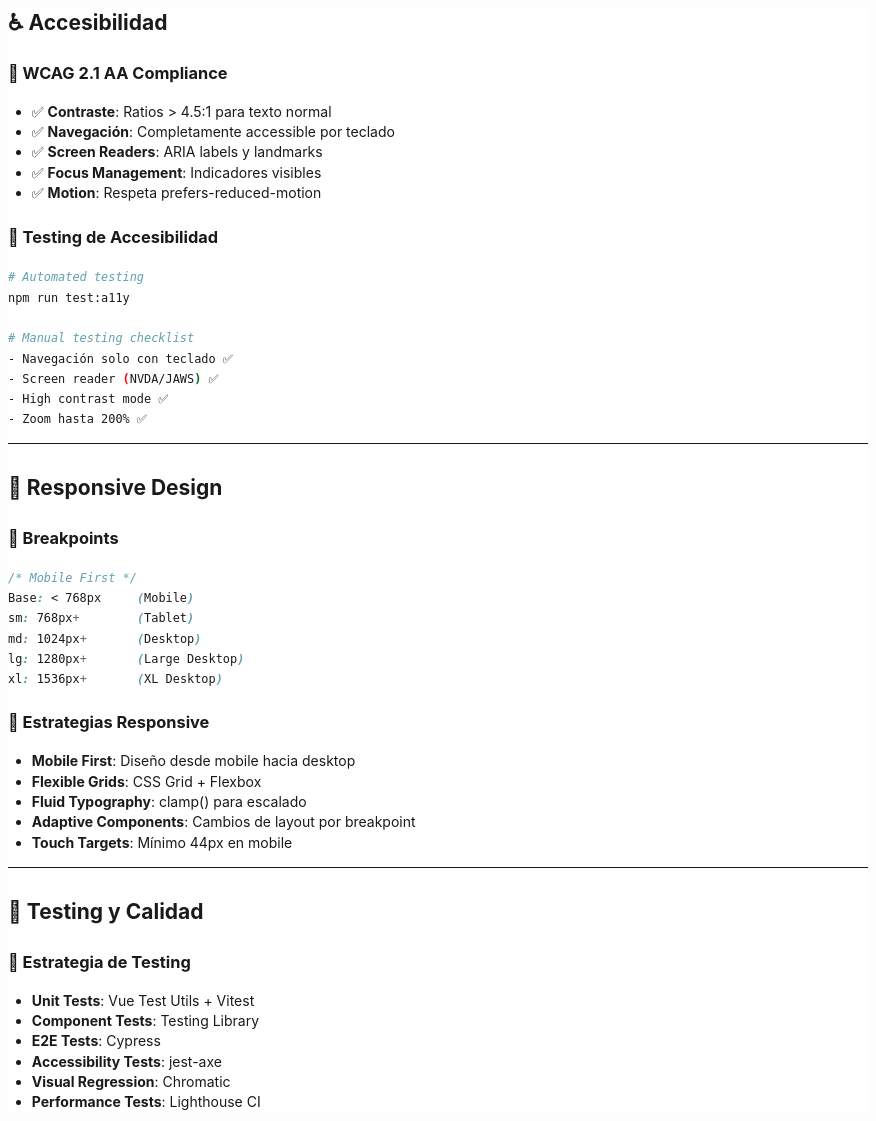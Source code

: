 ## ♿ Accesibilidad

### **🎯 WCAG 2.1 AA Compliance**
- ✅ **Contraste**: Ratios > 4.5:1 para texto normal
- ✅ **Navegación**: Completamente accessible por teclado
- ✅ **Screen Readers**: ARIA labels y landmarks
- ✅ **Focus Management**: Indicadores visibles
- ✅ **Motion**: Respeta prefers-reduced-motion

### **🔧 Testing de Accesibilidad**
```bash
# Automated testing
npm run test:a11y

# Manual testing checklist
- Navegación solo con teclado ✅
- Screen reader (NVDA/JAWS) ✅
- High contrast mode ✅
- Zoom hasta 200% ✅
```

---

## 📱 Responsive Design

### **📐 Breakpoints**
```css
/* Mobile First */
Base: < 768px     (Mobile)
sm: 768px+        (Tablet)
md: 1024px+       (Desktop)
lg: 1280px+       (Large Desktop)
xl: 1536px+       (XL Desktop)
```

### **🎯 Estrategias Responsive**
- **Mobile First**: Diseño desde mobile hacia desktop
- **Flexible Grids**: CSS Grid + Flexbox
- **Fluid Typography**: clamp() para escalado
- **Adaptive Components**: Cambios de layout por breakpoint
- **Touch Targets**: Mínimo 44px en mobile

---

## 🧪 Testing y Calidad

### **🔬 Estrategia de Testing**
- **Unit Tests**: Vue Test Utils + Vitest
- **Component Tests**: Testing Library
- **E2E Tests**: Cypress
- **Accessibility Tests**: jest-axe
- **Visual Regression**: Chromatic
- **Performance Tests**: Lighthouse CI
